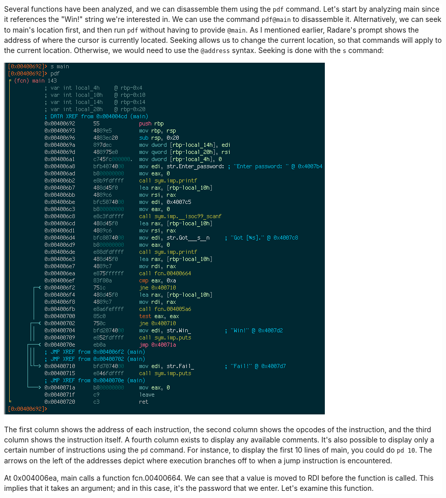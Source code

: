 Several functions have been analyzed, and we can disassemble them using the `pdf` command. Let's start by analyzing main since it references the "Win!" string we're interested in. We can use the command `pdf@main` to disassemble it. Alternatively, we can seek to main's location first, and then run `pdf` without having to provide `@main`. As I mentioned earlier, Radare's prompt shows the address of where the cursor is currently located. Seeking allows us to change the current location, so that commands will apply to the current location. Otherwise, we would need to use the `@address` syntax. Seeking is done with the `s` command:

![](/images/2016-03-08/r2-disas-main.png)

The first column shows the address of each instruction, the second column shows the opcodes of the instruction, and the third column shows the instruction itself. A fourth column exists to display any available comments. It's also possible to display only a certain number of instructions using the `pd` command. For instance, to display the first 10 lines of main, you could do `pd 10`. The arrows on the left of the addresses depict where execution branches off to when a jump instruction is encountered. 

At 0x004006ea, main calls a function fcn.00400664. We can see that a value is moved to RDI before the function is called. This implies that it takes an argument; and in this case, it's the password that we enter. Let's examine this function. 
